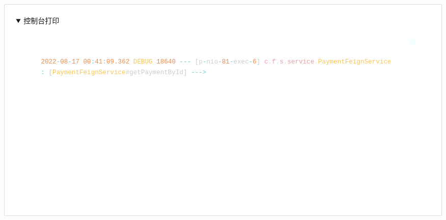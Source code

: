 <details class="custom-block details" open="" style="display: block; position: relative; border-radius: 2px; margin: 1em 0px; padding: 1.6em; background-color: var(--customBlockBg); border: 1px solid rgb(221, 221, 221);"><summary style="outline: none; cursor: pointer;">控制台打印</summary><div class="language-java line-numbers-mode" style="overflow: hidden; transition: height 0.3s ease 0s; margin-top: 0.85rem; position: relative; background-color: var(--codeBg); border-radius: 6px; padding-bottom: 0.5rem; height: 331px;"><i class="code-copy" title="复制失败" style="color: rgb(170, 170, 170); fill: rgba(238, 255, 255, 0.8); font-size: 14px; display: inline-block; cursor: pointer; position: absolute; top: 0.8rem; right: 2rem; opacity: 1;"><svg style="color:#aaa;font-size:14px" t="1572422231464" class="icon" viewBox="0 0 1024 1024" version="1.1" xmlns="http://www.w3.org/2000/svg" p-id="3201" width="14" height="14"><path d="M866.461538 39.384615H354.461538c-43.323077 0-78.769231 35.446154-78.76923 78.769231v39.384616h472.615384c43.323077 0 78.769231 35.446154 78.769231 78.76923v551.384616h39.384615c43.323077 0 78.769231-35.446154 78.769231-78.769231V118.153846c0-43.323077-35.446154-78.769231-78.769231-78.769231z m-118.153846 275.692308c0-43.323077-35.446154-78.769231-78.76923-78.769231H157.538462c-43.323077 0-78.769231 35.446154-78.769231 78.769231v590.769231c0 43.323077 35.446154 78.769231 78.769231 78.769231h512c43.323077 0 78.769231-35.446154 78.76923-78.769231V315.076923z m-354.461538 137.846154c0 11.815385-7.876923 19.692308-19.692308 19.692308h-157.538461c-11.815385 0-19.692308-7.876923-19.692308-19.692308v-39.384615c0-11.815385 7.876923-19.692308 19.692308-19.692308h157.538461c11.815385 0 19.692308 7.876923 19.692308 19.692308v39.384615z m157.538461 315.076923c0 11.815385-7.876923 19.692308-19.692307 19.692308H216.615385c-11.815385 0-19.692308-7.876923-19.692308-19.692308v-39.384615c0-11.815385 7.876923-19.692308 19.692308-19.692308h315.076923c11.815385 0 19.692308 7.876923 19.692307 19.692308v39.384615z m78.769231-157.538462c0 11.815385-7.876923 19.692308-19.692308 19.692308H216.615385c-11.815385 0-19.692308-7.876923-19.692308-19.692308v-39.384615c0-11.815385 7.876923-19.692308 19.692308-19.692308h393.846153c11.815385 0 19.692308 7.876923 19.692308 19.692308v39.384615z" p-id="3202"></path></svg></i><pre class="language-java codecopy-enabled" style="position: relative !important; user-select: text; line-height: 1.4; padding: 1.25rem 1.5rem 1.25rem 3.5rem; margin: 30px 0px 0.85rem; background: transparent; border-radius: 6px; overflow: auto; z-index: 1; color: rgb(204, 204, 204); text-shadow: none; font-family: Consolas, Monaco, &quot;Andale Mono&quot;, &quot;Ubuntu Mono&quot;, monospace; font-size: 1em; text-align: left; white-space: pre; word-spacing: normal; word-break: normal; overflow-wrap: normal; tab-size: 4; hyphens: none; vertical-align: middle;"><code style="font-family: source-code-pro, Menlo, Monaco, Consolas, &quot;Courier New&quot;, monospace; color: var(--codeColor); padding: 0px; margin: 0px; font-size: 0.9em; background-color: transparent; border-radius: 0px;"><span class="token number" style="color: rgb(240, 141, 73);">2022</span><span class="token operator" style="color: rgb(103, 205, 204); background: none;">-</span><span class="token number" style="color: rgb(240, 141, 73);">08</span><span class="token operator" style="color: rgb(103, 205, 204); background: none;">-</span><span class="token number" style="color: rgb(240, 141, 73);">17</span> <span class="token number" style="color: rgb(240, 141, 73);">00</span><span class="token operator" style="color: rgb(103, 205, 204); background: none;">:</span><span class="token number" style="color: rgb(240, 141, 73);">41</span><span class="token operator" style="color: rgb(103, 205, 204); background: none;">:</span><span class="token number" style="color: rgb(240, 141, 73);">09.362</span> <span class="token constant" style="color: rgb(248, 197, 85);">DEBUG</span> <span class="token number" style="color: rgb(240, 141, 73);">18640</span> <span class="token operator" style="color: rgb(103, 205, 204); background: none;">--</span><span class="token operator" style="color: rgb(103, 205, 204); background: none;">-</span> <span class="token punctuation" style="color: rgb(204, 204, 204);">[</span>p<span class="token operator" style="color: rgb(103, 205, 204); background: none;">-</span>nio<span class="token operator" style="color: rgb(103, 205, 204); background: none;">-</span><span class="token number" style="color: rgb(240, 141, 73);">81</span><span class="token operator" style="color: rgb(103, 205, 204); background: none;">-</span>exec<span class="token operator" style="color: rgb(103, 205, 204); background: none;">-</span><span class="token number" style="color: rgb(240, 141, 73);">6</span><span class="token punctuation" style="color: rgb(204, 204, 204);">]</span> <span class="token class-name" style="color: rgb(248, 197, 85);"><span class="token namespace" style="opacity: 0.7; color: rgb(226, 119, 122);">c<span class="token punctuation" style="color: rgb(204, 204, 204);">.</span>f<span class="token punctuation" style="color: rgb(204, 204, 204);">.</span>s<span class="token punctuation" style="color: rgb(204, 204, 204);">.</span>service<span class="token punctuation" style="color: rgb(204, 204, 204);">.</span></span>PaymentFeignService</span>        <span class="token operator" style="color: rgb(103, 205, 204); background: none;">:</span> <span class="token punctuation" style="color: rgb(204, 204, 204);">[</span><span class="token class-name" style="color: rgb(248, 197, 85);">PaymentFeignService</span>#getPaymentById<span class="token punctuation" style="color: rgb(204, 204, 204);">]</span> <span class="token operator" style="color: rgb(103, 205, 204); background: none;">--</span><span class="token operator" style="color: rgb(103, 205, 204); background: none;">-&gt;</span>